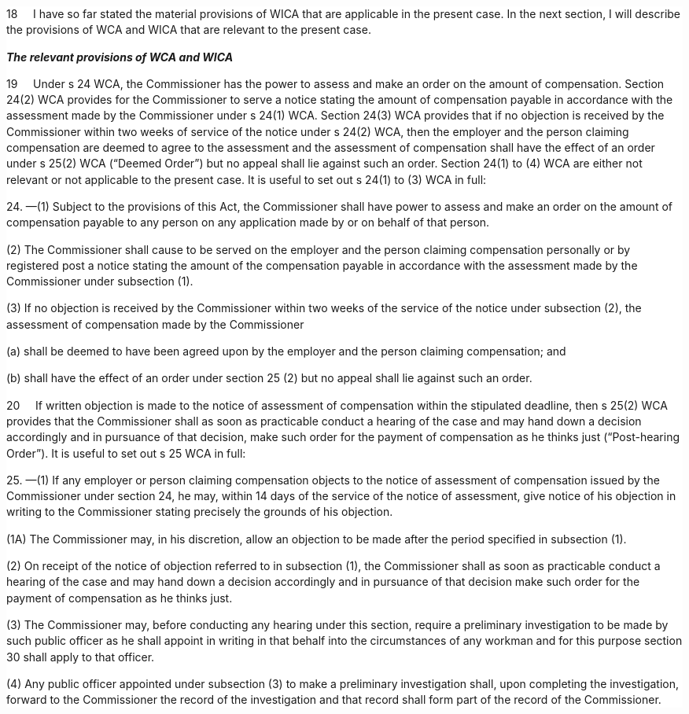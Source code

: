 18     I have so far stated the material provisions of WICA that are applicable in the present case. In the next section, I will describe the provisions of WCA and WICA that are relevant to the present case. 

**_The relevant provisions of WCA and WICA_** 

19     Under s 24 WCA, the Commissioner has the power to assess and make an order on the amount of compensation. Section 24(2) WCA provides for the Commissioner to serve a notice stating the amount of compensation payable in accordance with the assessment made by the Commissioner under s 24(1) WCA. Section 24(3) WCA provides that if no objection is received by the Commissioner within two weeks of service of the notice under s 24(2) WCA, then the employer and the person claiming compensation are deemed to agree to the assessment and the assessment of compensation shall have the effect of an order under s 25(2) WCA (“Deemed Order”) but no appeal shall lie against such an order. Section 24(1) to (4) WCA are either not relevant or not applicable to the present case. It is useful to set out s 24(1) to (3) WCA in full: 

24\. —(1) Subject to the provisions of this Act, the Commissioner shall have power to assess and make an order on the amount of compensation payable to any person on any application made by or on behalf of that person. 

 (2) The Commissioner shall cause to be served on the employer and the person claiming compensation personally or by registered post a notice stating the amount of the compensation payable in accordance with the assessment made by the Commissioner under subsection (1). 

 (3) If no objection is received by the Commissioner within two weeks of the service of the notice under subsection (2), the assessment of compensation made by the Commissioner

 (a) shall be deemed to have been agreed upon by the employer and the person claiming compensation; and 

 (b) shall have the effect of an order under section 25 (2) but no appeal shall lie against such an order. 


20     If written objection is made to the notice of assessment of compensation within the stipulated deadline, then s 25(2) WCA provides that the Commissioner shall as soon as practicable conduct a hearing of the case and may hand down a decision accordingly and in pursuance of that decision, make such order for the payment of compensation as he thinks just (“Post-hearing Order”). It is useful to set out s 25 WCA in full: 

25\. —(1) If any employer or person claiming compensation objects to the notice of assessment of compensation issued by the Commissioner under section 24, he may, within 14 days of the service of the notice of assessment, give notice of his objection in writing to the Commissioner stating precisely the grounds of his objection. 

 (1A) The Commissioner may, in his discretion, allow an objection to be made after the period specified in subsection (1). 

 (2) On receipt of the notice of objection referred to in subsection (1), the Commissioner shall as soon as practicable conduct a hearing of the case and may hand down a decision accordingly and in pursuance of that decision make such order for the payment of compensation as he thinks just. 

 (3) The Commissioner may, before conducting any hearing under this section, require a preliminary investigation to be made by such public officer as he shall appoint in writing in that behalf into the circumstances of any workman and for this purpose section 30 shall apply to that officer. 

 (4) Any public officer appointed under subsection (3) to make a preliminary investigation shall, upon completing the investigation, forward to the Commissioner the record of the investigation and that record shall form part of the record of the Commissioner. 

